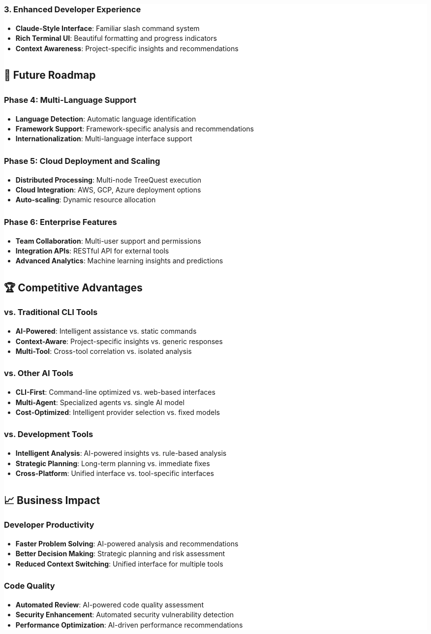 ### **3. Enhanced Developer Experience**
- **Claude-Style Interface**: Familiar slash command system
- **Rich Terminal UI**: Beautiful formatting and progress indicators
- **Context Awareness**: Project-specific insights and recommendations

## 🚀 **Future Roadmap**

### **Phase 4: Multi-Language Support**
- **Language Detection**: Automatic language identification
- **Framework Support**: Framework-specific analysis and recommendations
- **Internationalization**: Multi-language interface support

### **Phase 5: Cloud Deployment and Scaling**
- **Distributed Processing**: Multi-node TreeQuest execution
- **Cloud Integration**: AWS, GCP, Azure deployment options
- **Auto-scaling**: Dynamic resource allocation

### **Phase 6: Enterprise Features**
- **Team Collaboration**: Multi-user support and permissions
- **Integration APIs**: RESTful API for external tools
- **Advanced Analytics**: Machine learning insights and predictions

## 🏆 **Competitive Advantages**

### **vs. Traditional CLI Tools**
- **AI-Powered**: Intelligent assistance vs. static commands
- **Context-Aware**: Project-specific insights vs. generic responses
- **Multi-Tool**: Cross-tool correlation vs. isolated analysis

### **vs. Other AI Tools**
- **CLI-First**: Command-line optimized vs. web-based interfaces
- **Multi-Agent**: Specialized agents vs. single AI model
- **Cost-Optimized**: Intelligent provider selection vs. fixed models

### **vs. Development Tools**
- **Intelligent Analysis**: AI-powered insights vs. rule-based analysis
- **Strategic Planning**: Long-term planning vs. immediate fixes
- **Cross-Platform**: Unified interface vs. tool-specific interfaces

## 📈 **Business Impact**

### **Developer Productivity**
- **Faster Problem Solving**: AI-powered analysis and recommendations
- **Better Decision Making**: Strategic planning and risk assessment
- **Reduced Context Switching**: Unified interface for multiple tools

### **Code Quality**
- **Automated Review**: AI-powered code quality assessment
- **Security Enhancement**: Automated security vulnerability detection
- **Performance Optimization**: AI-driven performance recommendations

